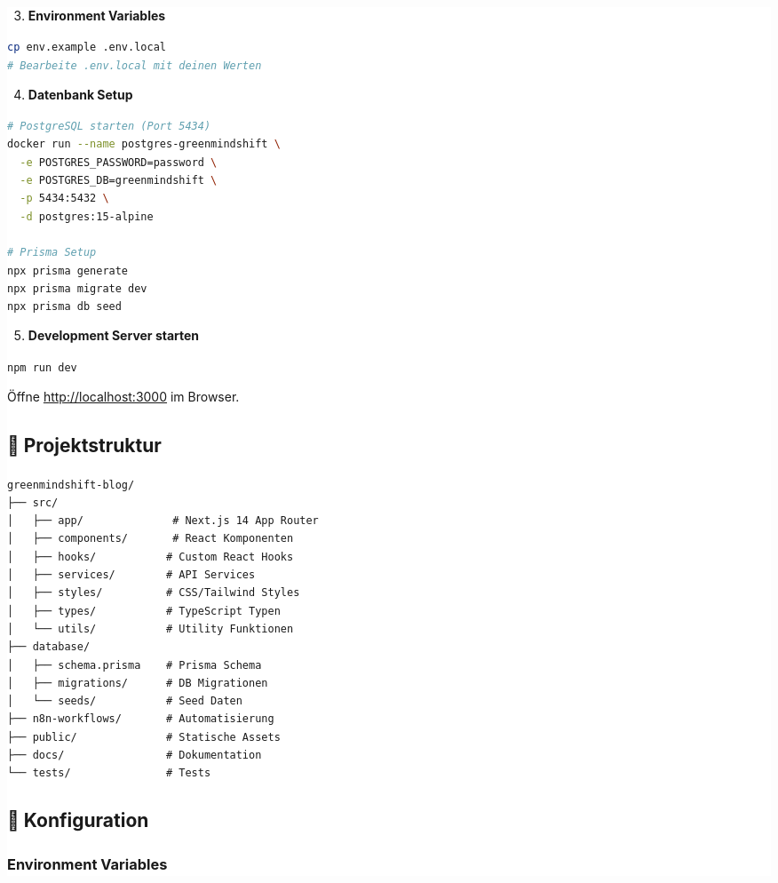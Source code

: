 3. **Environment Variables**
```bash
cp env.example .env.local
# Bearbeite .env.local mit deinen Werten
```

4. **Datenbank Setup**
```bash
# PostgreSQL starten (Port 5434)
docker run --name postgres-greenmindshift \
  -e POSTGRES_PASSWORD=password \
  -e POSTGRES_DB=greenmindshift \
  -p 5434:5432 \
  -d postgres:15-alpine

# Prisma Setup
npx prisma generate
npx prisma migrate dev
npx prisma db seed
```

5. **Development Server starten**
```bash
npm run dev
```

Öffne [http://localhost:3000](http://localhost:3000) im Browser.

## 📁 Projektstruktur

```
greenmindshift-blog/
├── src/
│   ├── app/              # Next.js 14 App Router
│   ├── components/       # React Komponenten
│   ├── hooks/           # Custom React Hooks
│   ├── services/        # API Services
│   ├── styles/          # CSS/Tailwind Styles
│   ├── types/           # TypeScript Typen
│   └── utils/           # Utility Funktionen
├── database/
│   ├── schema.prisma    # Prisma Schema
│   ├── migrations/      # DB Migrationen
│   └── seeds/           # Seed Daten
├── n8n-workflows/       # Automatisierung
├── public/              # Statische Assets
├── docs/                # Dokumentation
└── tests/               # Tests
```

## 🔧 Konfiguration

### Environment Variables
